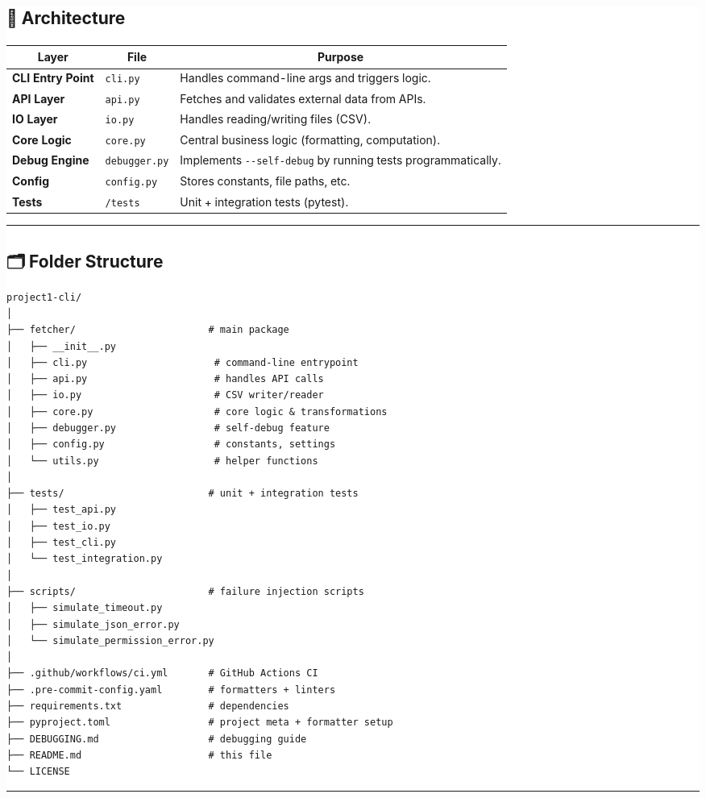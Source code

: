 
## 🧩 Architecture

| Layer               | File          | Purpose                                                      |
| ------------------- | ------------- | ------------------------------------------------------------ |
| **CLI Entry Point** | `cli.py`      | Handles command-line args and triggers logic.                |
| **API Layer**       | `api.py`      | Fetches and validates external data from APIs.               |
| **IO Layer**        | `io.py`       | Handles reading/writing files (CSV).                         |
| **Core Logic**      | `core.py`     | Central business logic (formatting, computation).            |
| **Debug Engine**    | `debugger.py` | Implements `--self-debug` by running tests programmatically. |
| **Config**          | `config.py`   | Stores constants, file paths, etc.                           |
| **Tests**           | `/tests`      | Unit + integration tests (pytest).                           |

---

## 🗂 Folder Structure

```
project1-cli/
│
├── fetcher/                       # main package
│   ├── __init__.py
│   ├── cli.py                      # command-line entrypoint
│   ├── api.py                      # handles API calls
│   ├── io.py                       # CSV writer/reader
│   ├── core.py                     # core logic & transformations
│   ├── debugger.py                 # self-debug feature
│   ├── config.py                   # constants, settings
│   └── utils.py                    # helper functions
│
├── tests/                         # unit + integration tests
│   ├── test_api.py
│   ├── test_io.py
│   ├── test_cli.py
│   └── test_integration.py
│
├── scripts/                       # failure injection scripts
│   ├── simulate_timeout.py
│   ├── simulate_json_error.py
│   └── simulate_permission_error.py
│
├── .github/workflows/ci.yml       # GitHub Actions CI
├── .pre-commit-config.yaml        # formatters + linters
├── requirements.txt               # dependencies
├── pyproject.toml                 # project meta + formatter setup
├── DEBUGGING.md                   # debugging guide
├── README.md                      # this file
└── LICENSE
```

---